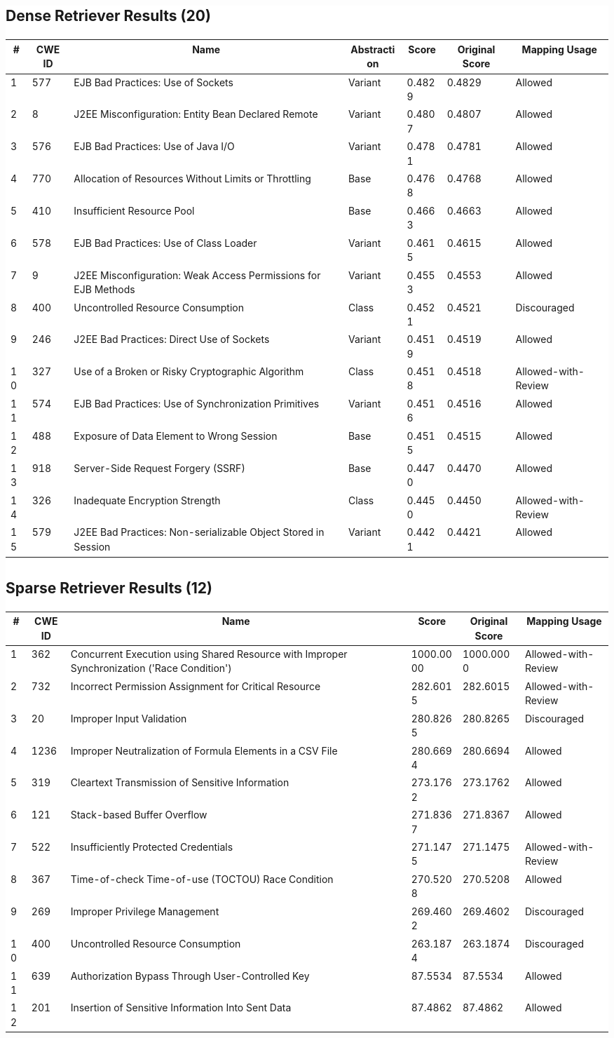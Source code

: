 ## Dense Retriever Results (20)
| # | CWE ID | Name | Abstraction | Score | Original Score | Mapping Usage |
|---|--------|------|-------------|-------|----------------|---------------|
| 1 | 577 | EJB Bad Practices: Use of Sockets | Variant | 0.4829 | 0.4829 | Allowed |
| 2 | 8 | J2EE Misconfiguration: Entity Bean Declared Remote | Variant | 0.4807 | 0.4807 | Allowed |
| 3 | 576 | EJB Bad Practices: Use of Java I/O | Variant | 0.4781 | 0.4781 | Allowed |
| 4 | 770 | Allocation of Resources Without Limits or Throttling | Base | 0.4768 | 0.4768 | Allowed |
| 5 | 410 | Insufficient Resource Pool | Base | 0.4663 | 0.4663 | Allowed |
| 6 | 578 | EJB Bad Practices: Use of Class Loader | Variant | 0.4615 | 0.4615 | Allowed |
| 7 | 9 | J2EE Misconfiguration: Weak Access Permissions for EJB Methods | Variant | 0.4553 | 0.4553 | Allowed |
| 8 | 400 | Uncontrolled Resource Consumption | Class | 0.4521 | 0.4521 | Discouraged |
| 9 | 246 | J2EE Bad Practices: Direct Use of Sockets | Variant | 0.4519 | 0.4519 | Allowed |
| 10 | 327 | Use of a Broken or Risky Cryptographic Algorithm | Class | 0.4518 | 0.4518 | Allowed-with-Review |
| 11 | 574 | EJB Bad Practices: Use of Synchronization Primitives | Variant | 0.4516 | 0.4516 | Allowed |
| 12 | 488 | Exposure of Data Element to Wrong Session | Base | 0.4515 | 0.4515 | Allowed |
| 13 | 918 | Server-Side Request Forgery (SSRF) | Base | 0.4470 | 0.4470 | Allowed |
| 14 | 326 | Inadequate Encryption Strength | Class | 0.4450 | 0.4450 | Allowed-with-Review |
| 15 | 579 | J2EE Bad Practices: Non-serializable Object Stored in Session | Variant | 0.4421 | 0.4421 | Allowed |

## Sparse Retriever Results (12)
| # | CWE ID | Name | Score | Original Score | Mapping Usage |
|---|--------|------|-------|---------------|---------------|
| 1 | 362 | Concurrent Execution using Shared Resource with Improper Synchronization ('Race Condition') | 1000.0000 | 1000.0000 | Allowed-with-Review |
| 2 | 732 | Incorrect Permission Assignment for Critical Resource | 282.6015 | 282.6015 | Allowed-with-Review |
| 3 | 20 | Improper Input Validation | 280.8265 | 280.8265 | Discouraged |
| 4 | 1236 | Improper Neutralization of Formula Elements in a CSV File | 280.6694 | 280.6694 | Allowed |
| 5 | 319 | Cleartext Transmission of Sensitive Information | 273.1762 | 273.1762 | Allowed |
| 6 | 121 | Stack-based Buffer Overflow | 271.8367 | 271.8367 | Allowed |
| 7 | 522 | Insufficiently Protected Credentials | 271.1475 | 271.1475 | Allowed-with-Review |
| 8 | 367 | Time-of-check Time-of-use (TOCTOU) Race Condition | 270.5208 | 270.5208 | Allowed |
| 9 | 269 | Improper Privilege Management | 269.4602 | 269.4602 | Discouraged |
| 10 | 400 | Uncontrolled Resource Consumption | 263.1874 | 263.1874 | Discouraged |
| 11 | 639 | Authorization Bypass Through User-Controlled Key | 87.5534 | 87.5534 | Allowed |
| 12 | 201 | Insertion of Sensitive Information Into Sent Data | 87.4862 | 87.4862 | Allowed |

